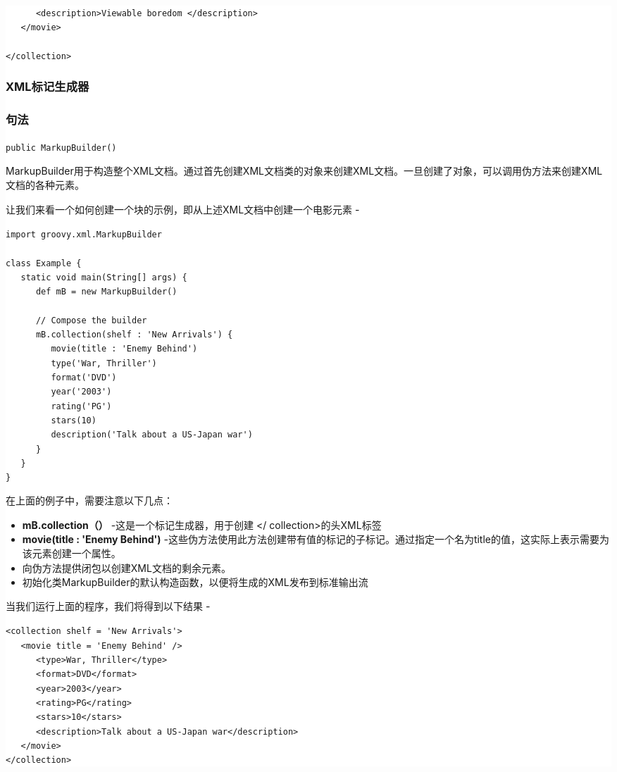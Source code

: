 ```
      <description>Viewable boredom </description> 
   </movie> 
	
</collection> 
```

### XML标记生成器

### 句法

```
public MarkupBuilder()
```

MarkupBuilder用于构造整个XML文档。通过首先创建XML文档类的对象来创建XML文档。一旦创建了对象，可以调用伪方法来创建XML文档的各种元素。

让我们来看一个如何创建一个块的示例，即从上述XML文档中创建一个电影元素 -

```
import groovy.xml.MarkupBuilder 

class Example {
   static void main(String[] args) {
      def mB = new MarkupBuilder()
		
      // Compose the builder
      mB.collection(shelf : 'New Arrivals') {
         movie(title : 'Enemy Behind')
         type('War, Thriller')
         format('DVD')
         year('2003')
         rating('PG')
         stars(10)
         description('Talk about a US-Japan war') 
      }
   } 
}
```

在上面的例子中，需要注意以下几点：

- **mB.collection（）** -这是一个标记生成器，用于创建<collection> </ collection>的头XML标签
- **movie(title : 'Enemy Behind')** -这些伪方法使用此方法创建带有值的标记的子标记。通过指定一个名为title的值，这实际上表示需要为该元素创建一个属性。
- 向伪方法提供闭包以创建XML文档的剩余元素。
- 初始化类MarkupBuilder的默认构造函数，以便将生成的XML发布到标准输出流

当我们运行上面的程序，我们将得到以下结果 -

```
<collection shelf = 'New Arrivals'> 
   <movie title = 'Enemy Behind' /> 
      <type>War, Thriller</type> 
      <format>DVD</format> 
      <year>2003</year> 
      <rating>PG</rating> 
      <stars>10</stars> 
      <description>Talk about a US-Japan war</description> 
   </movie> 
</collection>
```
